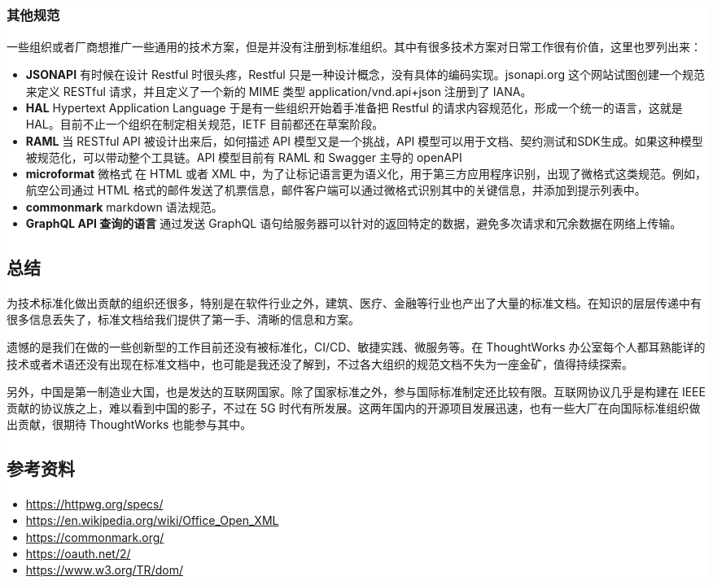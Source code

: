 ### 其他规范

一些组织或者厂商想推广一些通用的技术方案，但是并没有注册到标准组织。其中有很多技术方案对日常工作很有价值，这里也罗列出来：

- **JSONAPI** 有时候在设计 Restful 时很头疼，Restful 只是一种设计概念，没有具体的编码实现。jsonapi.org 这个网站试图创建一个规范来定义 RESTful 请求，并且定义了一个新的 MIME 类型 application/vnd.api+json 注册到了 IANA。
- **HAL** Hypertext Application Language 于是有一些组织开始着手准备把 Restful 的请求内容规范化，形成一个统一的语言，这就是 HAL。目前不止一个组织在制定相关规范，IETF 目前都还在草案阶段。
- **RAML** 当 RESTful API 被设计出来后，如何描述 API 模型又是一个挑战，API 模型可以用于文档、契约测试和SDK生成。如果这种模型被规范化，可以带动整个工具链。API 模型目前有 RAML 和 Swagger 主导的 openAPI
- **microformat** 微格式 在 HTML 或者 XML 中，为了让标记语言更为语义化，用于第三方应用程序识别，出现了微格式这类规范。例如，航空公司通过 HTML 格式的邮件发送了机票信息，邮件客户端可以通过微格式识别其中的关键信息，并添加到提示列表中。
- **commonmark** markdown 语法规范。
- **GraphQL API 查询的语言** 通过发送 GraphQL 语句给服务器可以针对的返回特定的数据，避免多次请求和冗余数据在网络上传输。

## 总结

为技术标准化做出贡献的组织还很多，特别是在软件行业之外，建筑、医疗、金融等行业也产出了大量的标准文档。在知识的层层传递中有很多信息丢失了，标准文档给我们提供了第一手、清晰的信息和方案。

遗憾的是我们在做的一些创新型的工作目前还没有被标准化，CI/CD、敏捷实践、微服务等。在 ThoughtWorks 办公室每个人都耳熟能详的技术或者术语还没有出现在标准文档中，也可能是我还没了解到，不过各大组织的规范文档不失为一座金矿，值得持续探索。

另外，中国是第一制造业大国，也是发达的互联网国家。除了国家标准之外，参与国际标准制定还比较有限。互联网协议几乎是构建在 IEEE 贡献的协议族之上，难以看到中国的影子，不过在 5G 时代有所发展。这两年国内的开源项目发展迅速，也有一些大厂在向国际标准组织做出贡献，很期待 ThoughtWorks 也能参与其中。

## 参考资料

- https://httpwg.org/specs/
- https://en.wikipedia.org/wiki/Office_Open_XML
- https://commonmark.org/
- https://oauth.net/2/
- https://www.w3.org/TR/dom/
